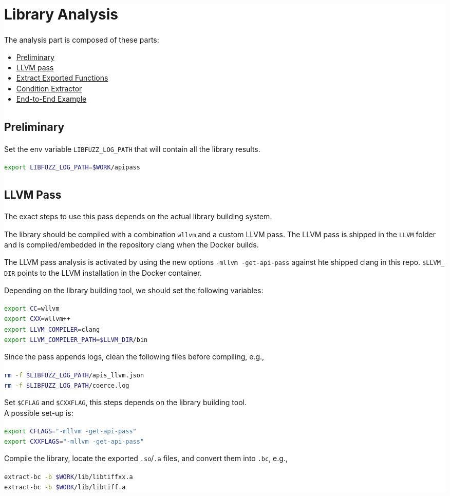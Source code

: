 
# Library Analysis

The analysis part is composed of these parts:
- [Preliminary](#preliminary)
- [LLVM pass](#llvm-pass)
- [Extract Exported Functions](#extract-exported-functions)
- [Condition Extractor](#condition-extractor)
- [End-to-End Example](#end-to-end-example)

## Preliminary

Set the env variable `LIBFUZZ_LOG_PATH` that will contain all the library results.
```bash
export LIBFUZZ_LOG_PATH=$WORK/apipass
```

## LLVM Pass

The exact steps to use this pass depends on the actual library building system.

The library should be compiled with a combination `wllvm` and a custom LLVM
pass. The LLVM pass is shipped in the `LLVM` folder and is compiled/embedded in
the repository clang when the Docker builds. 
 
The LLVM pass analysis is activated by using the new options `-mllvm
-get-api-pass` against hte shipped clang in this repo. `$LLVM_DIR` points to the
LLVM installation in the Docker container.

Depending on the library building tool, we should set the following variables:

```bash
export CC=wllvm
export CXX=wllvm++
export LLVM_COMPILER=clang
export LLVM_COMPILER_PATH=$LLVM_DIR/bin
```
Since the pass appends logs, clean the following files before compiling, e.g.,
```bash
rm -f $LIBFUZZ_LOG_PATH/apis_llvm.json
rm -f $LIBFUZZ_LOG_PATH/coerce.log
```
Set `$CFLAG` and `$CXXFLAG`, this steps depends on the library
building tool.  
A possible set-up is:
```bash
export CFLAGS="-mllvm -get-api-pass"
export CXXFLAGS="-mllvm -get-api-pass"
```
Compile the library, locate the exported `.so`/`.a` files, and convert them
into `.bc`, e.g.,
```bash
extract-bc -b $WORK/lib/libtiffxx.a
extract-bc -b $WORK/lib/libtiff.a
```
